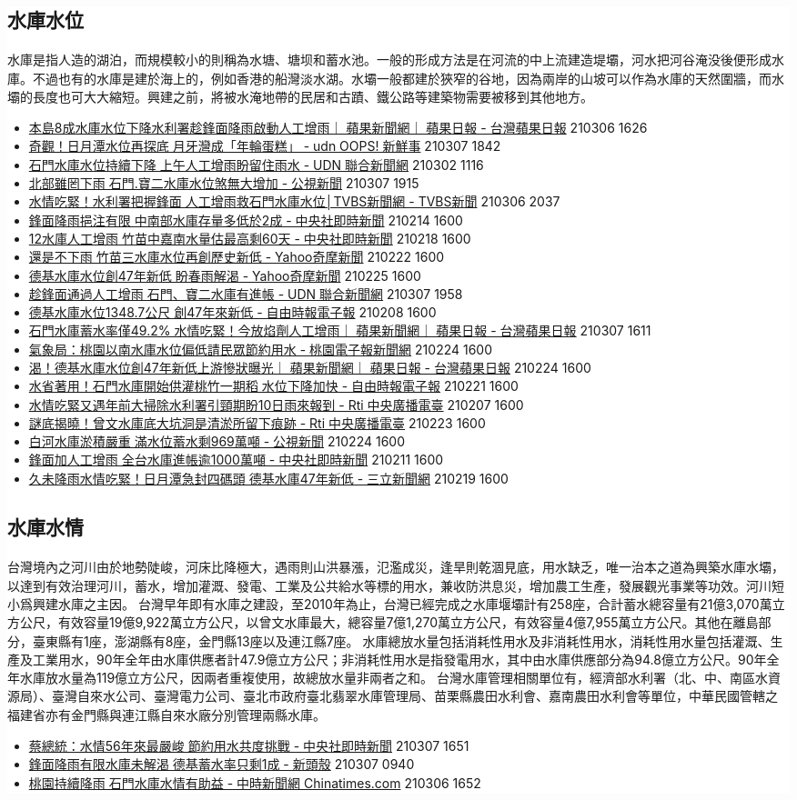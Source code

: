 ## 水庫水位

水庫是指人造的湖泊，而規模較小的則稱為水塘、塘坝和蓄水池。一般的形成方法是在河流的中上流建造堤壩，河水把河谷淹没後便形成水庫。不過也有的水庫是建於海上的，例如香港的船灣淡水湖。水壩一般都建於狹窄的谷地，因為兩岸的山坡可以作為水庫的天然圍牆，而水壩的長度也可大大縮短。興建之前，將被水淹地帶的民居和古蹟、鐵公路等建築物需要被移到其他地方。
- [本島8成水庫水位下降水利署趁鋒面降雨啟動人工增雨｜ 蘋果新聞網｜ 蘋果日報 - 台灣蘋果日報](https://tw.appledaily.com/life/20210306/VUTRADRKINDMDPPUPRK2E37TUA/ "本島8成水庫水位下降水利署趁鋒面降雨啟動人工增雨｜ 蘋果新聞網｜ 蘋果日報 - 台灣蘋果日報") 210306 1626
- [奇觀！日月潭水位再探底 月牙灣成「年輪蛋糕」 - udn OOPS! 新鮮事](https://udn.com/news/story/122025/5301093 "奇觀！日月潭水位再探底 月牙灣成「年輪蛋糕」 - udn OOPS! 新鮮事") 210307 1842
- [石門水庫水位持續下降 上午人工增雨盼留住雨水 - UDN 聯合新聞網](https://udn.com/news/story/7266/5287380 "石門水庫水位持續下降 上午人工增雨盼留住雨水 - UDN 聯合新聞網") 210302 1116
- [北部雖罔下雨 石門.寶二水庫水位煞無大增加 - 公視新聞](https://news.pts.org.tw/article/516043 "北部雖罔下雨 石門.寶二水庫水位煞無大增加 - 公視新聞") 210307 1915
- [水情吃緊！水利署把握鋒面 人工增雨救石門水庫水位│TVBS新聞網 - TVBS新聞](https://news.tvbs.com.tw/life/1473234 "水情吃緊！水利署把握鋒面 人工增雨救石門水庫水位│TVBS新聞網 - TVBS新聞") 210306 2037
- [鋒面降雨挹注有限 中南部水庫存量多低於2成 - 中央社即時新聞](https://www.cna.com.tw/news/firstnews/202102130113.aspx "鋒面降雨挹注有限 中南部水庫存量多低於2成 - 中央社即時新聞") 210214 1600
- [12水庫人工增雨 竹苗中嘉南水量估最高剩60天 - 中央社即時新聞](https://www.cna.com.tw/news/ahel/202102110113.aspx "12水庫人工增雨 竹苗中嘉南水量估最高剩60天 - 中央社即時新聞") 210218 1600
- [還是不下雨 竹苗三水庫水位再創歷史新低 - Yahoo奇摩新聞](https://tw.news.yahoo.com/%E9%82%84%E6%98%AF%E4%B8%8D%E4%B8%8B%E9%9B%A8-%E7%AB%B9%E8%8B%97%E4%B8%89%E6%B0%B4%E5%BA%AB%E6%B0%B4%E4%BD%8D%E5%86%8D%E5%89%B5%E6%AD%B7%E5%8F%B2%E6%96%B0%E4%BD%8E-220735802.html "還是不下雨 竹苗三水庫水位再創歷史新低 - Yahoo奇摩新聞") 210222 1600
- [德基水庫水位創47年新低 盼春雨解渴 - Yahoo奇摩新聞](https://tw.news.yahoo.com/%E5%BE%B7%E5%9F%BA%E6%B0%B4%E5%BA%AB%E6%B0%B4%E4%BD%8D%E5%89%B547%E5%B9%B4%E6%96%B0%E4%BD%8E-%E7%9B%BC%E6%98%A5%E9%9B%A8%E8%A7%A3%E6%B8%B4-043300676.html "德基水庫水位創47年新低 盼春雨解渴 - Yahoo奇摩新聞") 210225 1600
- [趁鋒面通過人工增雨 石門、寶二水庫有進帳 - UDN 聯合新聞網](https://udn.com/news/story/122025/5301156 "趁鋒面通過人工增雨 石門、寶二水庫有進帳 - UDN 聯合新聞網") 210307 1958
- [德基水庫水位1348.7公尺 創47年來新低 - 自由時報電子報](https://news.ltn.com.tw/news/life/breakingnews/3435916 "德基水庫水位1348.7公尺 創47年來新低 - 自由時報電子報") 210208 1600
- [石門水庫蓄水率僅49.2% 水情吃緊！今放焰劑人工增雨｜ 蘋果新聞網｜ 蘋果日報 - 台灣蘋果日報](https://tw.appledaily.com/life/20210307/KSGKOODNAFAO3LOBCRFGBJFCDE/ "石門水庫蓄水率僅49.2% 水情吃緊！今放焰劑人工增雨｜ 蘋果新聞網｜ 蘋果日報 - 台灣蘋果日報") 210307 1611
- [氣象局：桃園以南水庫水位偏低請民眾節約用水 - 桃園電子報新聞網](https://tyenews.com/2021/02/112041/ "氣象局：桃園以南水庫水位偏低請民眾節約用水 - 桃園電子報新聞網") 210224 1600
- [渴！德基水庫水位創47年新低上游慘狀曝光｜ 蘋果新聞網｜ 蘋果日報 - 台灣蘋果日報](https://tw.appledaily.com/life/20210224/FVLUMSOPBRA2BGZ7VEHC2FQ6NQ/ "渴！德基水庫水位創47年新低上游慘狀曝光｜ 蘋果新聞網｜ 蘋果日報 - 台灣蘋果日報") 210224 1600
- [水省著用！石門水庫開始供灌桃竹一期稻 水位下降加快 - 自由時報電子報](https://news.ltn.com.tw/news/life/breakingnews/3445294 "水省著用！石門水庫開始供灌桃竹一期稻 水位下降加快 - 自由時報電子報") 210221 1600
- [水情吃緊又遇年前大掃除水利署引頸期盼10日雨來報到 - Rti 中央廣播電臺](https://www.rti.org.tw/news/view/id/2091296 "水情吃緊又遇年前大掃除水利署引頸期盼10日雨來報到 - Rti 中央廣播電臺") 210207 1600
- [謎底揭曉！曾文水庫底大坑洞是清淤所留下痕跡 - Rti 中央廣播電臺](https://www.rti.org.tw/news/view/id/2092446 "謎底揭曉！曾文水庫底大坑洞是清淤所留下痕跡 - Rti 中央廣播電臺") 210223 1600
- [白河水庫淤積嚴重 滿水位蓄水剩969萬噸 - 公視新聞](https://news.pts.org.tw/article/514535 "白河水庫淤積嚴重 滿水位蓄水剩969萬噸 - 公視新聞") 210224 1600
- [鋒面加人工增雨 全台水庫進帳逾1000萬噸 - 中央社即時新聞](https://www.cna.com.tw/news/firstnews/202102110053.aspx "鋒面加人工增雨 全台水庫進帳逾1000萬噸 - 中央社即時新聞") 210211 1600
- [久未降雨水情吃緊！日月潭急封四碼頭 德基水庫47年新低 - 三立新聞網](https://www.setn.com/News.aspx?NewsID=899339 "久未降雨水情吃緊！日月潭急封四碼頭 德基水庫47年新低 - 三立新聞網") 210219 1600

## 水庫水情

台灣境內之河川由於地勢陡峻，河床比降極大，遇雨則山洪暴漲，氾濫成災，逢旱則乾涸見底，用水缺乏，唯一治本之道為興築水庫水壩，以達到有效治理河川，蓄水，增加灌溉、發電、工業及公共給水等標的用水，兼收防洪息災，增加農工生產，發展觀光事業等功效。河川短小爲興建水庫之主因。
台灣早年即有水庫之建設，至2010年為止，台灣已經完成之水庫堰壩計有258座，合計蓄水總容量有21億3,070萬立方公尺，有效容量19億9,922萬立方公尺，以曾文水庫最大，總容量7億1,270萬立方公尺，有效容量4億7,955萬立方公尺。其他在離島部分，臺東縣有1座，澎湖縣有8座，金門縣13座以及連江縣7座。
水庫總放水量包括消耗性用水及非消耗性用水，消耗性用水量包括灌溉、生產及工業用水，90年全年由水庫供應者計47.9億立方公尺；非消耗性用水是指發電用水，其中由水庫供應部分為94.8億立方公尺。90年全年水庫放水量為119億立方公尺，因兩者重複使用，故總放水量非兩者之和。
台灣水庫管理相關單位有，經濟部水利署（北、中、南區水資源局）、臺灣自來水公司、臺灣電力公司、臺北市政府臺北翡翠水庫管理局、苗栗縣農田水利會、嘉南農田水利會等單位，中華民國管轄之福建省亦有金門縣與連江縣自來水廠分別管理兩縣水庫。
- [蔡總統：水情56年來最嚴峻 節約用水共度挑戰 - 中央社即時新聞](https://www.cna.com.tw/news/firstnews/202103070110.aspx "蔡總統：水情56年來最嚴峻 節約用水共度挑戰 - 中央社即時新聞") 210307 1651
- [鋒面降雨有限水庫未解渴 德基蓄水率只剩1成 - 新頭殼](https://newtalk.tw/news/view/2021-03-07/545531 "鋒面降雨有限水庫未解渴 德基蓄水率只剩1成 - 新頭殼") 210307 0940
- [桃園持續降雨 石門水庫水情有助益 - 中時新聞網 Chinatimes.com](https://www.chinatimes.com/realtimenews/20210306002959-260421 "桃園持續降雨 石門水庫水情有助益 - 中時新聞網 Chinatimes.com") 210306 1652